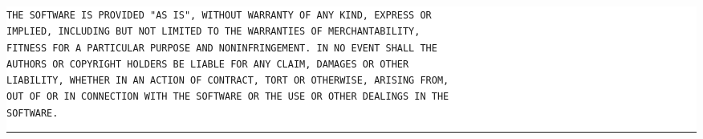 ```
THE SOFTWARE IS PROVIDED "AS IS", WITHOUT WARRANTY OF ANY KIND, EXPRESS OR
IMPLIED, INCLUDING BUT NOT LIMITED TO THE WARRANTIES OF MERCHANTABILITY,
FITNESS FOR A PARTICULAR PURPOSE AND NONINFRINGEMENT. IN NO EVENT SHALL THE
AUTHORS OR COPYRIGHT HOLDERS BE LIABLE FOR ANY CLAIM, DAMAGES OR OTHER
LIABILITY, WHETHER IN AN ACTION OF CONTRACT, TORT OR OTHERWISE, ARISING FROM,
OUT OF OR IN CONNECTION WITH THE SOFTWARE OR THE USE OR OTHER DEALINGS IN THE
SOFTWARE.
```


---